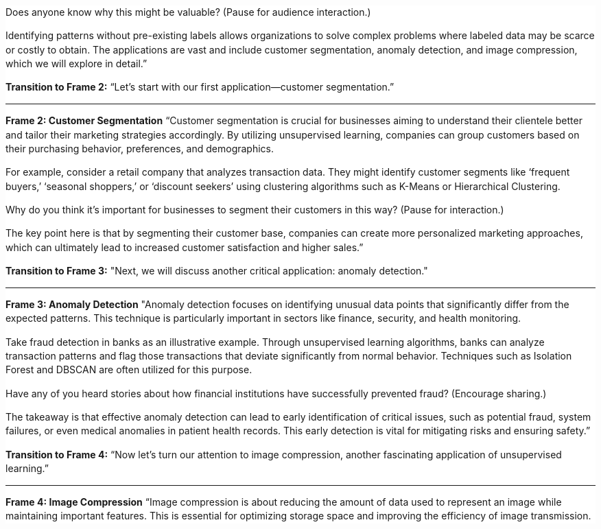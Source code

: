 Does anyone know why this might be valuable? (Pause for audience interaction.)

Identifying patterns without pre-existing labels allows organizations to solve complex problems where labeled data may be scarce or costly to obtain. The applications are vast and include customer segmentation, anomaly detection, and image compression, which we will explore in detail.”

**Transition to Frame 2:**
“Let’s start with our first application—customer segmentation.”

---

**Frame 2: Customer Segmentation**
“Customer segmentation is crucial for businesses aiming to understand their clientele better and tailor their marketing strategies accordingly. By utilizing unsupervised learning, companies can group customers based on their purchasing behavior, preferences, and demographics.

For example, consider a retail company that analyzes transaction data. They might identify customer segments like ‘frequent buyers,’ ‘seasonal shoppers,’ or ‘discount seekers’ using clustering algorithms such as K-Means or Hierarchical Clustering. 

Why do you think it’s important for businesses to segment their customers in this way? (Pause for interaction.)

The key point here is that by segmenting their customer base, companies can create more personalized marketing approaches, which can ultimately lead to increased customer satisfaction and higher sales.”

**Transition to Frame 3:**
"Next, we will discuss another critical application: anomaly detection."

---

**Frame 3: Anomaly Detection**
"Anomaly detection focuses on identifying unusual data points that significantly differ from the expected patterns. This technique is particularly important in sectors like finance, security, and health monitoring.

Take fraud detection in banks as an illustrative example. Through unsupervised learning algorithms, banks can analyze transaction patterns and flag those transactions that deviate significantly from normal behavior. Techniques such as Isolation Forest and DBSCAN are often utilized for this purpose. 

Have any of you heard stories about how financial institutions have successfully prevented fraud? (Encourage sharing.)

The takeaway is that effective anomaly detection can lead to early identification of critical issues, such as potential fraud, system failures, or even medical anomalies in patient health records. This early detection is vital for mitigating risks and ensuring safety.”

**Transition to Frame 4:**
“Now let’s turn our attention to image compression, another fascinating application of unsupervised learning.”

---

**Frame 4: Image Compression**
“Image compression is about reducing the amount of data used to represent an image while maintaining important features. This is essential for optimizing storage space and improving the efficiency of image transmission.
